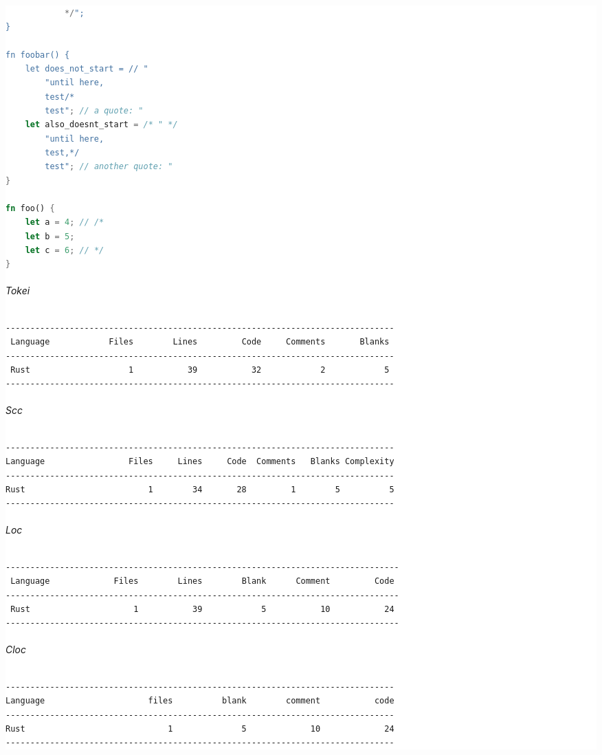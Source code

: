 ```rust
            */";
}

fn foobar() {
    let does_not_start = // "
        "until here,
        test/*
        test"; // a quote: "
    let also_doesnt_start = /* " */
        "until here,
        test,*/
        test"; // another quote: "
}

fn foo() {
    let a = 4; // /*
    let b = 5;
    let c = 6; // */
}
```

###### Tokei

    -------------------------------------------------------------------------------
     Language            Files        Lines         Code     Comments       Blanks
    -------------------------------------------------------------------------------
     Rust                    1           39           32            2            5
    -------------------------------------------------------------------------------

###### Scc

    -------------------------------------------------------------------------------
    Language                 Files     Lines     Code  Comments   Blanks Complexity
    -------------------------------------------------------------------------------
    Rust                         1        34       28         1        5          5
    -------------------------------------------------------------------------------

###### Loc

    --------------------------------------------------------------------------------
     Language             Files        Lines        Blank      Comment         Code
    --------------------------------------------------------------------------------
     Rust                     1           39            5           10           24
    --------------------------------------------------------------------------------

###### Cloc

    -------------------------------------------------------------------------------
    Language                     files          blank        comment           code
    -------------------------------------------------------------------------------
    Rust                             1              5             10             24
    -------------------------------------------------------------------------------
